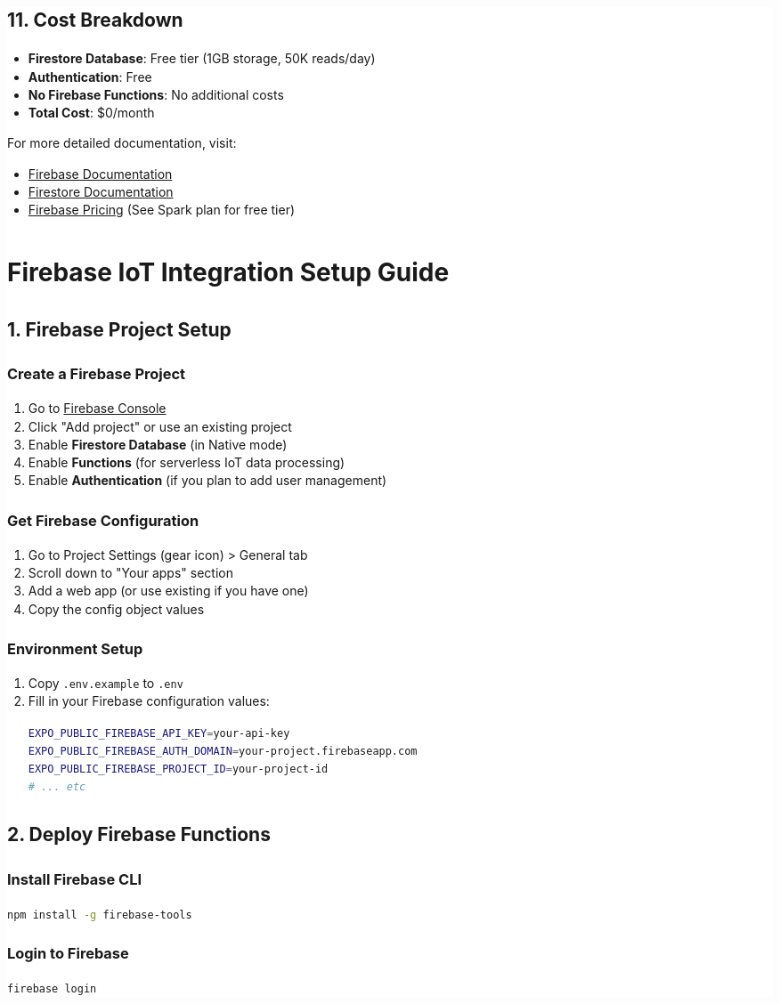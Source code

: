 ## 11. Cost Breakdown
- **Firestore Database**: Free tier (1GB storage, 50K reads/day)
- **Authentication**: Free
- **No Firebase Functions**: No additional costs
- **Total Cost**: $0/month

For more detailed documentation, visit:
- [Firebase Documentation](https://firebase.google.com/docs)
- [Firestore Documentation](https://firebase.google.com/docs/firestore)
- [Firebase Pricing](https://firebase.google.com/pricing) (See Spark plan for free tier)

# Firebase IoT Integration Setup Guide

## 1. Firebase Project Setup

### Create a Firebase Project
1. Go to [Firebase Console](https://console.firebase.google.com/)
2. Click "Add project" or use an existing project
3. Enable **Firestore Database** (in Native mode)
4. Enable **Functions** (for serverless IoT data processing)
5. Enable **Authentication** (if you plan to add user management)

### Get Firebase Configuration
1. Go to Project Settings (gear icon) > General tab
2. Scroll down to "Your apps" section
3. Add a web app (or use existing if you have one)
4. Copy the config object values

### Environment Setup
1. Copy `.env.example` to `.env`
2. Fill in your Firebase configuration values:
   ```bash
   EXPO_PUBLIC_FIREBASE_API_KEY=your-api-key
   EXPO_PUBLIC_FIREBASE_AUTH_DOMAIN=your-project.firebaseapp.com
   EXPO_PUBLIC_FIREBASE_PROJECT_ID=your-project-id
   # ... etc
   ```

## 2. Deploy Firebase Functions

### Install Firebase CLI
```bash
npm install -g firebase-tools
```

### Login to Firebase
```bash
firebase login
```
